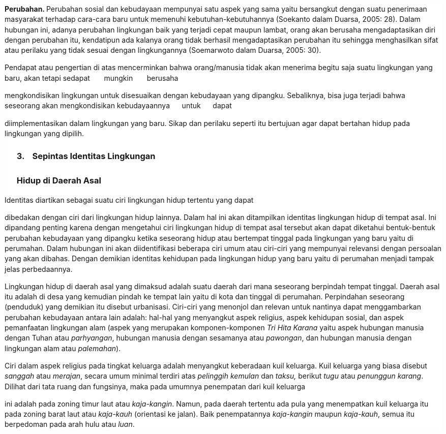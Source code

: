 <p><span class="font1" style="font-weight:bold;">Perubahan. </span><span class="font1">Perubahan sosial dan kebudayaan mempunyai satu aspek yang sama yaitu bersangkut dengan suatu penerimaan masyarakat terhadap cara-cara baru untuk memenuhi kebutuhan-kebutuhannya (Soekanto dalam Duarsa, 2005: 28). Dalam hubungan ini, adanya perubahan lingkungan baik yang terjadi cepat maupun lambat, orang akan berusaha mengadaptasikan diri dengan perubahan itu, kendatipun ada kalanya orang tidak berhasil mengadaptasikan perubahan itu sehingga menghasilkan sifat atau perilaku yang tidak sesuai dengan lingkungannya (Soemarwoto dalam Duarsa, 2005: 30).</span></p>
<p><span class="font1">Pendapat atau pengertian di atas mencerminkan bahwa orang/manusia tidak akan menerima begitu saja suatu lingkungan yang baru, akan tetapi sedapat &nbsp;&nbsp;&nbsp;&nbsp;&nbsp;&nbsp;mungkin &nbsp;&nbsp;&nbsp;&nbsp;&nbsp;&nbsp;berusaha</span></p>
<p><span class="font1">mengkondisikan lingkungan untuk disesuaikan dengan kebudayaan yang dipangku. Sebaliknya, bisa juga terjadi bahwa seseorang akan mengkondisikan kebudayaannya &nbsp;&nbsp;&nbsp;&nbsp;&nbsp;untuk &nbsp;&nbsp;&nbsp;&nbsp;&nbsp;dapat</span></p>
<p><span class="font1">diimplementasikan dalam lingkungan yang baru. Sikap dan perilaku seperti itu bertujuan agar dapat bertahan hidup pada lingkungan yang dipilih.</span></p>
<ul style="list-style:none;"><li>
<h3><a name="bookmark11"></a><span class="font1" style="font-weight:bold;"><a name="bookmark12"></a>3. &nbsp;&nbsp;&nbsp;Sepintas Identitas Lingkungan</span><br><br><span class="font1" style="font-weight:bold;"><a name="bookmark13"></a>Hidup di Daerah Asal</span></h3></li></ul>
<p><span class="font1">Identitas diartikan sebagai suatu ciri lingkungan hidup tertentu yang dapat</span></p>
<p><span class="font1">dibedakan dengan ciri dari lingkungan hidup lainnya. Dalam hal ini akan ditampilkan identitas lingkungan hidup di tempat asal. Ini dipandang penting karena dengan mengetahui ciri lingkungan hidup di tempat asal tersebut akan dapat diketahui bentuk-bentuk perubahan kebudayaan yang dipangku ketika seseorang hidup atau bertempat tinggal pada lingkungan yang baru yaitu di perumahan. Dalam hubungan ini akan diidentifikasi beberapa ciri umum atau ciri-ciri yang mempunyai relevansi dengan persoalan yang akan dibahas. Dengan demikian identitas kehidupan pada lingkungan hidup yang baru yaitu di perumahan menjadi tampak jelas perbedaannya.</span></p>
<p><span class="font1">Lingkungan hidup di daerah asal yang dimaksud adalah suatu daerah dari mana seseorang berpindah tempat tinggal. Daerah asal itu adalah di desa yang kemudian pindah ke tempat lain yaitu di kota dan tinggal di perumahan. Perpindahan seseorang (penduduk) yang demikian itu disebut urbanisasi. Ciri-ciri yang menonjol dan relevan untuk nantinya dapat menggambarkan perubahan kebudayaan antara lain adalah: hal-hal yang menyangkut aspek religius, aspek kehidupan sosial, dan aspek pemanfaatan lingkungan alam (aspek yang merupakan komponen-komponen </span><span class="font1" style="font-style:italic;">Tri Hita Karana</span><span class="font1"> yaitu aspek hubungan manusia dengan Tuhan atau </span><span class="font1" style="font-style:italic;">parhyangan</span><span class="font1">, hubungan manusia dengan sesamanya atau </span><span class="font1" style="font-style:italic;">pawongan</span><span class="font1">, dan hubungan manusia dengan lingkungan alam atau </span><span class="font1" style="font-style:italic;">palemahan</span><span class="font1">).</span></p>
<p><span class="font1">Ciri dalam aspek religius pada tingkat keluarga adalah menyangkut keberadaan kuil keluarga. Kuil keluarga yang biasa disebut </span><span class="font1" style="font-style:italic;">sanggah</span><span class="font1"> atau </span><span class="font1" style="font-style:italic;">merajan</span><span class="font1">, secara umum minimal terdiri atas </span><span class="font1" style="font-style:italic;">pelinggih kemulan</span><span class="font1"> dan </span><span class="font1" style="font-style:italic;">taksu,</span><span class="font1"> berikut </span><span class="font1" style="font-style:italic;">tugu</span><span class="font1"> atau </span><span class="font1" style="font-style:italic;">penunggun karang</span><span class="font1">. Dilihat dari tata ruang dan fungsinya, maka pada umumnya penempatan dari kuil keluarga</span></p>
<p><span class="font1">ini adalah pada zoning timur laut atau </span><span class="font1" style="font-style:italic;">kaja-kangin</span><span class="font1">. Namun, pada daerah tertentu ada pula yang menempatkan kuil keluarga itu pada zoning barat laut atau </span><span class="font1" style="font-style:italic;">kaja-kauh</span><span class="font1"> (orientasi ke jalan). Baik penempatannya </span><span class="font1" style="font-style:italic;">kaja-kangin</span><span class="font1"> maupun </span><span class="font1" style="font-style:italic;">kaja-kauh</span><span class="font1">, semua itu berpedoman pada arah hulu atau </span><span class="font1" style="font-style:italic;">luan</span><span class="font1">.</span></p>